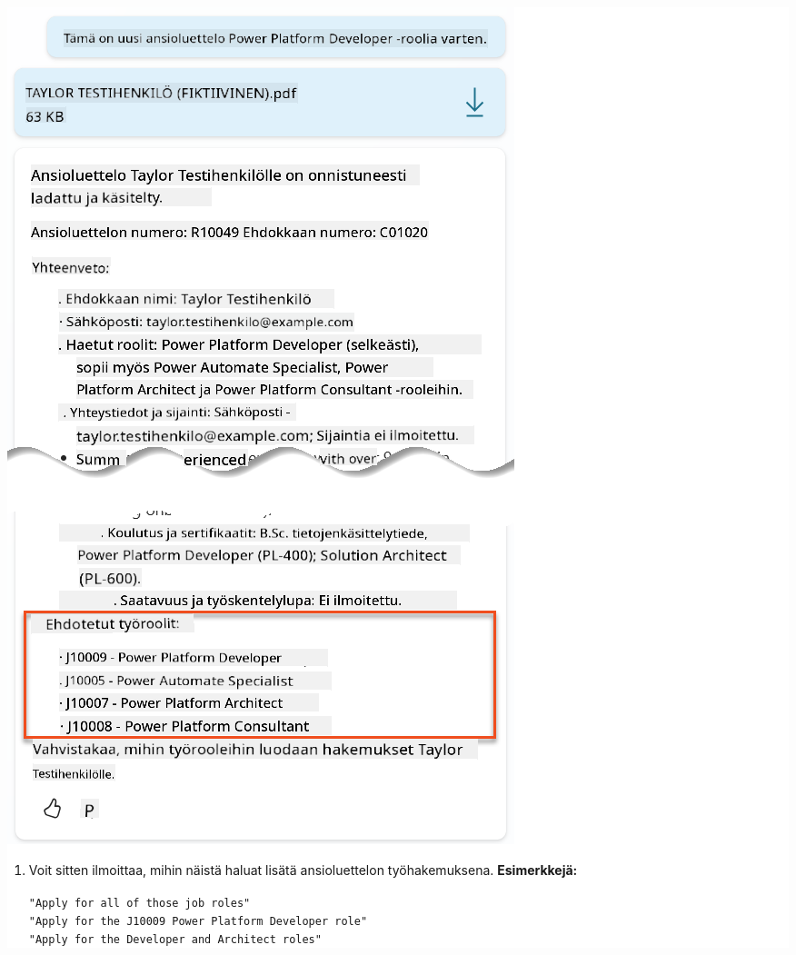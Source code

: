 ![Testitulokset ehdotetuilla rooleilla](../../../../../translated_images/8-test-1.3a67b59f169aeb1b04a810dc15c78146ea70418ce977f2da3ed3cdf78bdbc9df.fi.png)

1. Voit sitten ilmoittaa, mihin näistä haluat lisätä ansioluettelon työhakemuksena.
   **Esimerkkejä:**

    ```text
    "Apply for all of those job roles"
    "Apply for the J10009 Power Platform Developer role"
    "Apply for the Developer and Architect roles"
    ```
